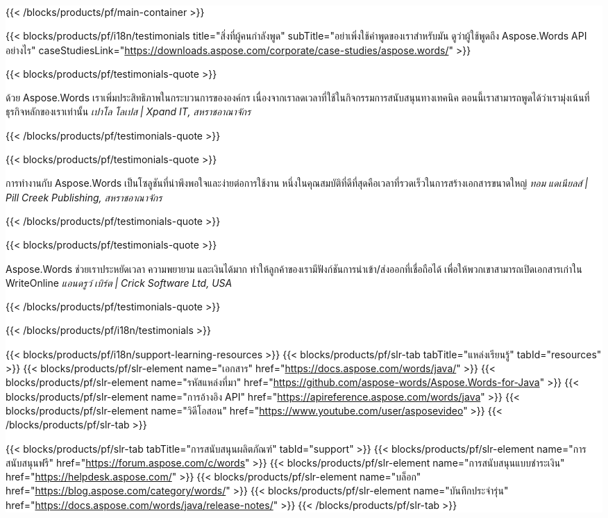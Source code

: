 
{{< /blocks/products/pf/main-container >}}

{{< blocks/products/pf/i18n/testimonials title="สิ่งที่ผู้คนกำลังพูด" subTitle="อย่าเพิ่งใช้คำพูดของเราสำหรับมัน ดูว่าผู้ใช้พูดถึง Aspose.Words API อย่างไร" caseStudiesLink="https://downloads.aspose.com/corporate/case-studies/aspose.words/" >}}

{{< blocks/products/pf/testimonials-quote >}}
<p class="first">
 ด้วย Aspose.Words เราเพิ่มประสิทธิภาพในกระบวนการขององค์กร เนื่องจากเราลดเวลาที่ใช้ในกิจกรรมการสนับสนุนทางเทคนิค ตอนนี้เราสามารถพูดได้ว่าเรามุ่งเน้นที่ธุรกิจหลักของเราเท่านั้น
 <em>
  เปาโล โลเปส | Xpand IT, สหราชอาณาจักร
 </em>
</p>
{{< /blocks/products/pf/testimonials-quote >}}

{{< blocks/products/pf/testimonials-quote >}}
<p class="second">
 การทำงานกับ Aspose.Words เป็นโซลูชันที่น่าพึงพอใจและง่ายต่อการใช้งาน หนึ่งในคุณสมบัติที่ดีที่สุดคือเวลาที่รวดเร็วในการสร้างเอกสารขนาดใหญ่
 <em>
  ทอม แดเนียลส์ | Pill Creek Publishing, สหราชอาณาจักร
 </em>
</p>
{{< /blocks/products/pf/testimonials-quote >}}

{{< blocks/products/pf/testimonials-quote >}}
<p class="third">
 Aspose.Words ช่วยเราประหยัดเวลา ความพยายาม และเงินได้มาก ทำให้ลูกค้าของเรามีฟังก์ชันการนำเข้า/ส่งออกที่เชื่อถือได้ เพื่อให้พวกเขาสามารถเปิดเอกสารเก่าใน WriteOnline
 <em>
  แอนดรูว์ เบิร์ต | Crick Software Ltd, USA
 </em>
</p>
{{< /blocks/products/pf/testimonials-quote >}}

{{< /blocks/products/pf/i18n/testimonials >}}

{{< blocks/products/pf/i18n/support-learning-resources >}}
{{< blocks/products/pf/slr-tab tabTitle="แหล่งเรียนรู้" tabId="resources" >}}
{{< blocks/products/pf/slr-element name="เอกสาร" href="https://docs.aspose.com/words/java/" >}}
{{< blocks/products/pf/slr-element name="รหัสแหล่งที่มา" href="https://github.com/aspose-words/Aspose.Words-for-Java" >}}
{{< blocks/products/pf/slr-element name="การอ้างอิง API" href="https://apireference.aspose.com/words/java" >}}
{{< blocks/products/pf/slr-element name="วิดีโอสอน" href="https://www.youtube.com/user/asposevideo" >}}
{{< /blocks/products/pf/slr-tab >}}

{{< blocks/products/pf/slr-tab tabTitle="การสนับสนุนผลิตภัณฑ์" tabId="support" >}}
{{< blocks/products/pf/slr-element name="การสนับสนุนฟรี" href="https://forum.aspose.com/c/words" >}}
{{< blocks/products/pf/slr-element name="การสนับสนุนแบบชำระเงิน" href="https://helpdesk.aspose.com/" >}}
{{< blocks/products/pf/slr-element name="บล็อก" href="https://blog.aspose.com/category/words/" >}}
{{< blocks/products/pf/slr-element name="บันทึกประจำรุ่น" href="https://docs.aspose.com/words/java/release-notes/" >}}
{{< /blocks/products/pf/slr-tab >}}
